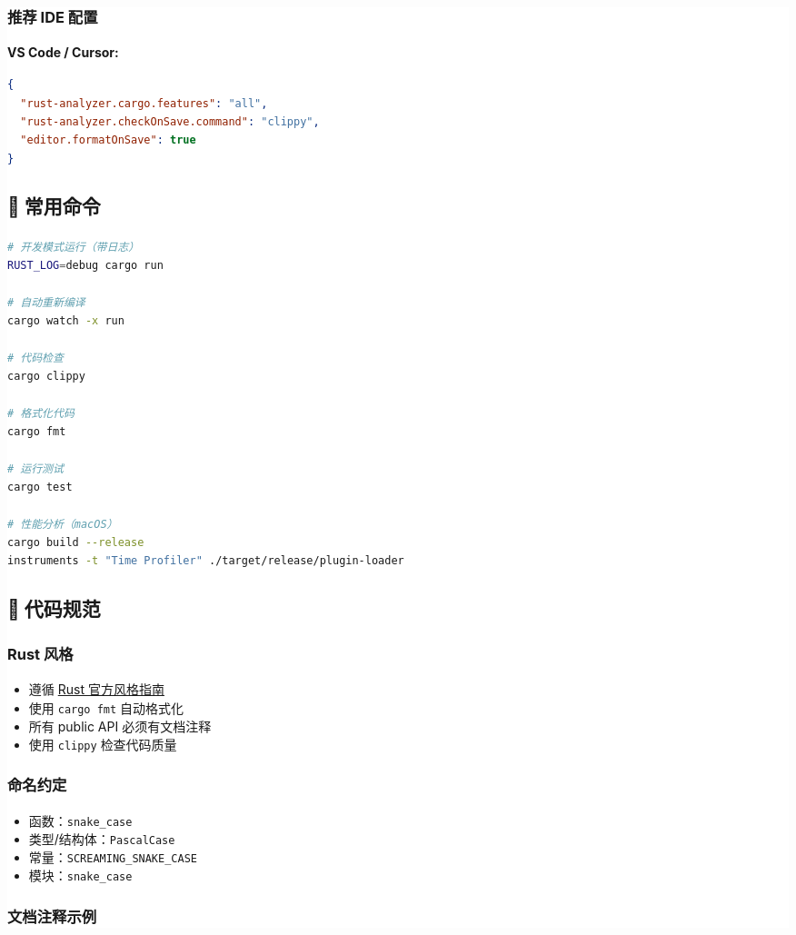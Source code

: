 ### 推荐 IDE 配置

**VS Code / Cursor:**
```json
{
  "rust-analyzer.cargo.features": "all",
  "rust-analyzer.checkOnSave.command": "clippy",
  "editor.formatOnSave": true
}
```

## 🔨 常用命令

```bash
# 开发模式运行（带日志）
RUST_LOG=debug cargo run

# 自动重新编译
cargo watch -x run

# 代码检查
cargo clippy

# 格式化代码
cargo fmt

# 运行测试
cargo test

# 性能分析（macOS）
cargo build --release
instruments -t "Time Profiler" ./target/release/plugin-loader
```

## 📝 代码规范

### Rust 风格

- 遵循 [Rust 官方风格指南](https://doc.rust-lang.org/nightly/style-guide/)
- 使用 `cargo fmt` 自动格式化
- 所有 public API 必须有文档注释
- 使用 `clippy` 检查代码质量

### 命名约定

- 函数：`snake_case`
- 类型/结构体：`PascalCase`
- 常量：`SCREAMING_SNAKE_CASE`
- 模块：`snake_case`

### 文档注释示例
